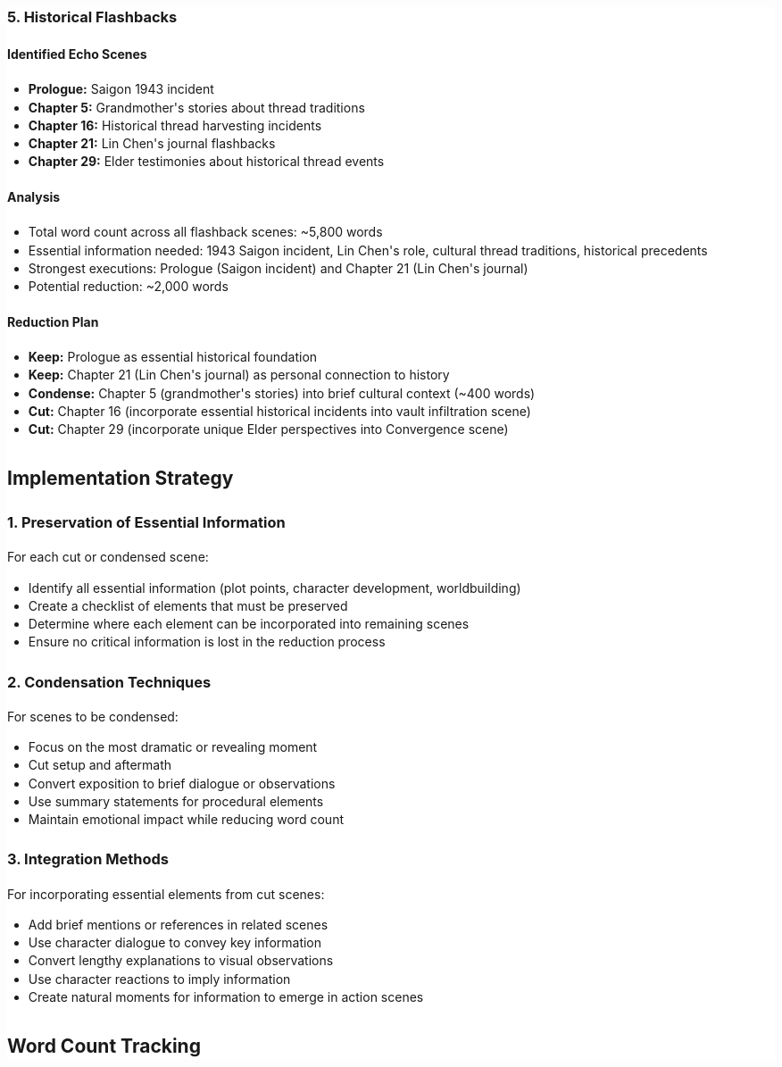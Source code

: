 ### 5. Historical Flashbacks

#### Identified Echo Scenes
- **Prologue:** Saigon 1943 incident
- **Chapter 5:** Grandmother's stories about thread traditions
- **Chapter 16:** Historical thread harvesting incidents
- **Chapter 21:** Lin Chen's journal flashbacks
- **Chapter 29:** Elder testimonies about historical thread events

#### Analysis
- Total word count across all flashback scenes: ~5,800 words
- Essential information needed: 1943 Saigon incident, Lin Chen's role, cultural thread traditions, historical precedents
- Strongest executions: Prologue (Saigon incident) and Chapter 21 (Lin Chen's journal)
- Potential reduction: ~2,000 words

#### Reduction Plan
- **Keep:** Prologue as essential historical foundation
- **Keep:** Chapter 21 (Lin Chen's journal) as personal connection to history
- **Condense:** Chapter 5 (grandmother's stories) into brief cultural context (~400 words)
- **Cut:** Chapter 16 (incorporate essential historical incidents into vault infiltration scene)
- **Cut:** Chapter 29 (incorporate unique Elder perspectives into Convergence scene)

## Implementation Strategy

### 1. Preservation of Essential Information
For each cut or condensed scene:
- Identify all essential information (plot points, character development, worldbuilding)
- Create a checklist of elements that must be preserved
- Determine where each element can be incorporated into remaining scenes
- Ensure no critical information is lost in the reduction process

### 2. Condensation Techniques
For scenes to be condensed:
- Focus on the most dramatic or revealing moment
- Cut setup and aftermath
- Convert exposition to brief dialogue or observations
- Use summary statements for procedural elements
- Maintain emotional impact while reducing word count

### 3. Integration Methods
For incorporating essential elements from cut scenes:
- Add brief mentions or references in related scenes
- Use character dialogue to convey key information
- Convert lengthy explanations to visual observations
- Use character reactions to imply information
- Create natural moments for information to emerge in action scenes

## Word Count Tracking
